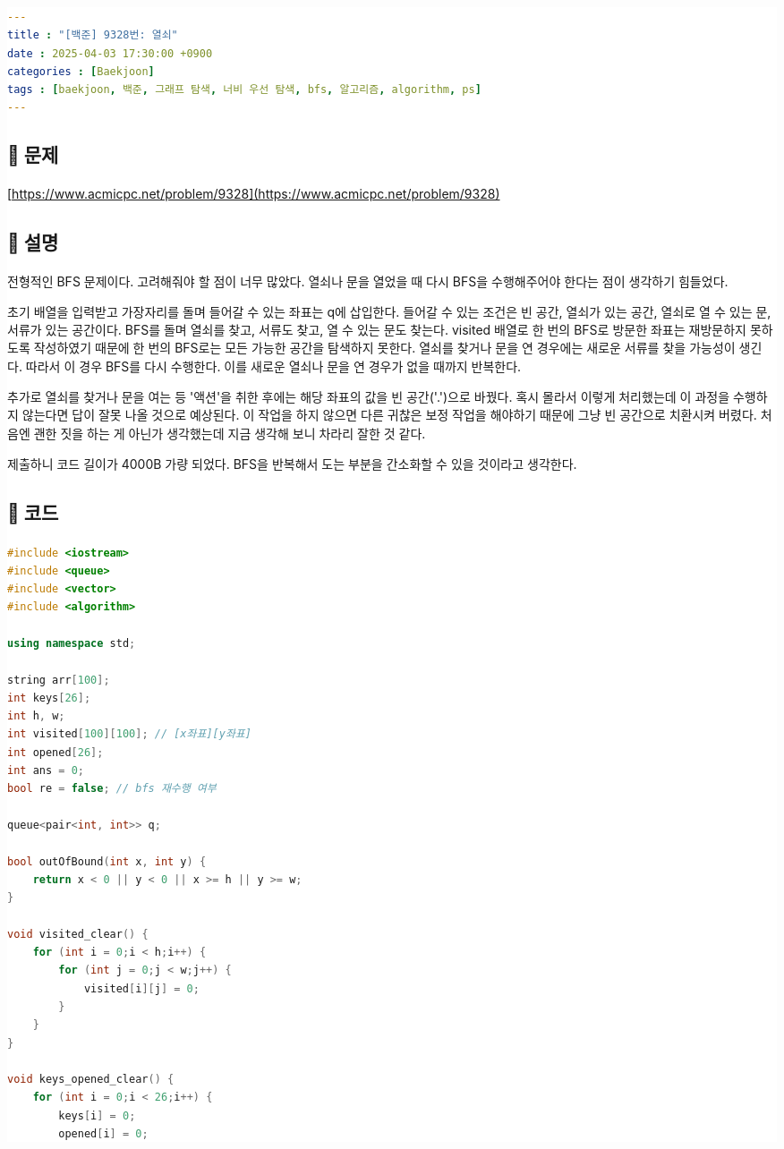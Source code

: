 ```yaml
---
title : "[백준] 9328번: 열쇠"
date : 2025-04-03 17:30:00 +0900
categories : [Baekjoon]
tags : [baekjoon, 백준, 그래프 탐색, 너비 우선 탐색, bfs, 알고리즘, algorithm, ps]
---
```


## 📌 문제

[https://www.acmicpc.net/problem/9328](https://www.acmicpc.net/problem/9328)

## 📌 설명

전형적인 BFS 문제이다. 고려해줘야 할 점이 너무 많았다. 열쇠나 문을 열었을 때 다시 BFS을 수행해주어야 한다는 점이 생각하기 힘들었다.

초기 배열을 입력받고 가장자리를 돌며 들어갈 수 있는 좌표는 q에 삽입한다. 들어갈 수 있는 조건은 빈 공간, 열쇠가 있는 공간, 열쇠로 열 수 있는 문, 서류가 있는 공간이다. BFS를 돌며 열쇠를 찾고, 서류도 찾고, 열 수 있는 문도 찾는다. visited 배열로 한 번의 BFS로 방문한 좌표는 재방문하지 못하도록 작성하였기 때문에 한 번의 BFS로는 모든 가능한 공간을 탐색하지 못한다. 열쇠를 찾거나 문을 연 경우에는 새로운 서류를 찾을 가능성이 생긴다. 따라서 이 경우 BFS를 다시 수행한다. 이를 새로운 열쇠나 문을 연 경우가 없을 때까지 반복한다.

추가로 열쇠를 찾거나 문을 여는 등 '액션'을 취한 후에는 해당 좌표의 값을 빈 공간('.')으로 바꿨다. 혹시 몰라서 이렇게 처리했는데 이 과정을 수행하지 않는다면 답이 잘못 나올 것으로 예상된다. 이 작업을 하지 않으면 다른 귀찮은 보정 작업을 해야하기 때문에 그냥 빈 공간으로 치환시켜 버렸다. 처음엔 괜한 짓을 하는 게 아닌가 생각했는데 지금 생각해 보니 차라리 잘한 것 같다.

제출하니 코드 길이가 4000B 가량 되었다. BFS을 반복해서 도는 부분을 간소화할 수 있을 것이라고 생각한다.

## 📌 코드

```cpp
#include <iostream>
#include <queue>
#include <vector>
#include <algorithm>

using namespace std;

string arr[100];
int keys[26];
int h, w;
int visited[100][100]; // [x좌표][y좌표]
int opened[26];
int ans = 0;
bool re = false; // bfs 재수행 여부

queue<pair<int, int>> q;

bool outOfBound(int x, int y) {
	return x < 0 || y < 0 || x >= h || y >= w;
}

void visited_clear() {
	for (int i = 0;i < h;i++) {
		for (int j = 0;j < w;j++) {
			visited[i][j] = 0;
		}
	}
}

void keys_opened_clear() {
	for (int i = 0;i < 26;i++) {
		keys[i] = 0;
		opened[i] = 0;
```